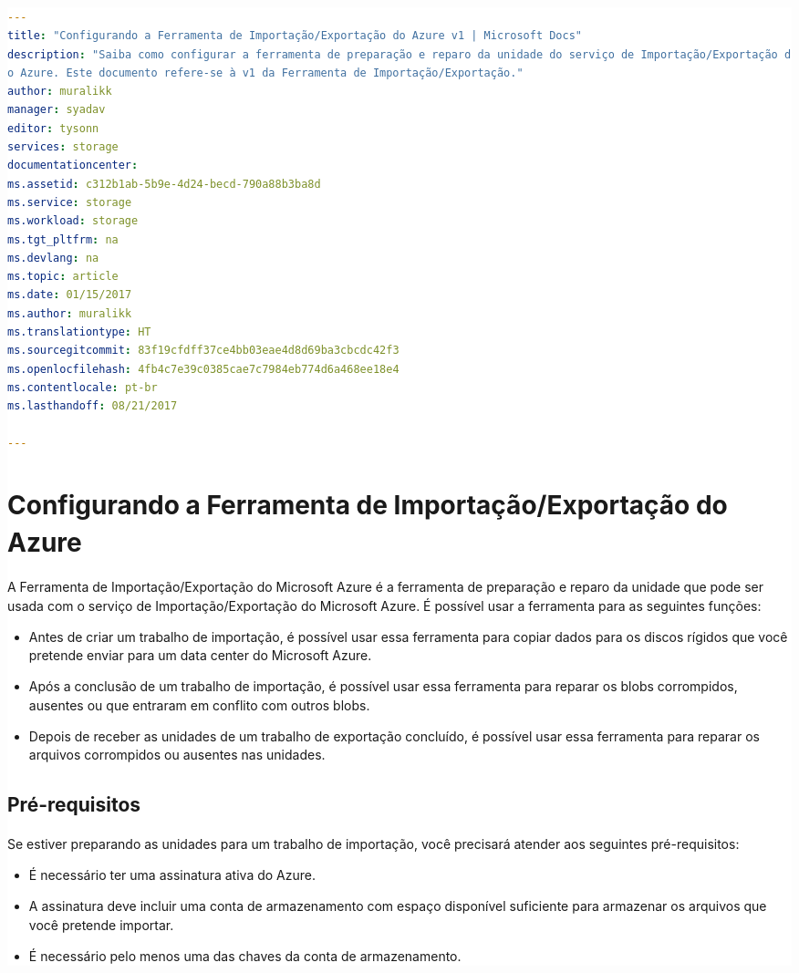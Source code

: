 ```yaml
---
title: "Configurando a Ferramenta de Importação/Exportação do Azure v1 | Microsoft Docs"
description: "Saiba como configurar a ferramenta de preparação e reparo da unidade do serviço de Importação/Exportação do Azure. Este documento refere-se à v1 da Ferramenta de Importação/Exportação."
author: muralikk
manager: syadav
editor: tysonn
services: storage
documentationcenter: 
ms.assetid: c312b1ab-5b9e-4d24-becd-790a88b3ba8d
ms.service: storage
ms.workload: storage
ms.tgt_pltfrm: na
ms.devlang: na
ms.topic: article
ms.date: 01/15/2017
ms.author: muralikk
ms.translationtype: HT
ms.sourcegitcommit: 83f19cfdff37ce4bb03eae4d8d69ba3cbcdc42f3
ms.openlocfilehash: 4fb4c7e39c0385cae7c7984eb774d6a468ee18e4
ms.contentlocale: pt-br
ms.lasthandoff: 08/21/2017

---
```


# <a name="setting-up-the-azure-importexport-tool"></a>Configurando a Ferramenta de Importação/Exportação do Azure
A Ferramenta de Importação/Exportação do Microsoft Azure é a ferramenta de preparação e reparo da unidade que pode ser usada com o serviço de Importação/Exportação do Microsoft Azure. É possível usar a ferramenta para as seguintes funções:  
  
-   Antes de criar um trabalho de importação, é possível usar essa ferramenta para copiar dados para os discos rígidos que você pretende enviar para um data center do Microsoft Azure.  
  
-   Após a conclusão de um trabalho de importação, é possível usar essa ferramenta para reparar os blobs corrompidos, ausentes ou que entraram em conflito com outros blobs.  
  
-   Depois de receber as unidades de um trabalho de exportação concluído, é possível usar essa ferramenta para reparar os arquivos corrompidos ou ausentes nas unidades.  
  
## <a name="prerequisites"></a>Pré-requisitos  
Se estiver preparando as unidades para um trabalho de importação, você precisará atender aos seguintes pré-requisitos:  
  
-   É necessário ter uma assinatura ativa do Azure.  
  
-   A assinatura deve incluir uma conta de armazenamento com espaço disponível suficiente para armazenar os arquivos que você pretende importar.  
  
-   É necessário pelo menos uma das chaves da conta de armazenamento.  
  